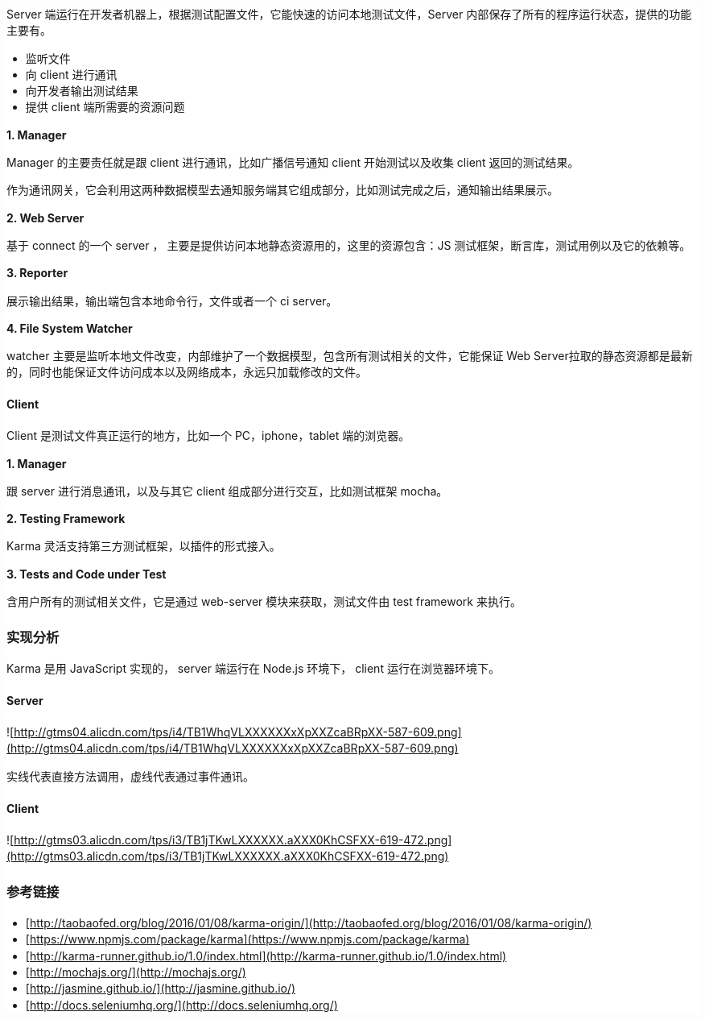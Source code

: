 Server 端运行在开发者机器上，根据测试配置文件，它能快速的访问本地测试文件，Server 内部保存了所有的程序运行状态，提供的功能主要有。

- 监听文件
- 向 client 进行通讯
- 向开发者输出测试结果
- 提供 client 端所需要的资源问题

**1. Manager**

Manager 的主要责任就是跟 client 进行通讯，比如广播信号通知 client 开始测试以及收集 client 返回的测试结果。

作为通讯网关，它会利用这两种数据模型去通知服务端其它组成部分，比如测试完成之后，通知输出结果展示。

**2. Web Server**

基于 connect 的一个 server ， 主要是提供访问本地静态资源用的，这里的资源包含：JS 测试框架，断言库，测试用例以及它的依赖等。

**3. Reporter**

展示输出结果，输出端包含本地命令行，文件或者一个 ci server。

**4. File System Watcher**

watcher 主要是监听本地文件改变，内部维护了一个数据模型，包含所有测试相关的文件，它能保证 Web Server拉取的静态资源都是最新的，同时也能保证文件访问成本以及网络成本，永远只加载修改的文件。


#### Client

Client 是测试文件真正运行的地方，比如一个 PC，iphone，tablet 端的浏览器。

**1. Manager**

跟 server 进行消息通讯，以及与其它 client 组成部分进行交互，比如测试框架 mocha。

**2. Testing Framework**

Karma 灵活支持第三方测试框架，以插件的形式接入。

**3. Tests and Code under Test**

含用户所有的测试相关文件，它是通过 web-server 模块来获取，测试文件由 test framework 来执行。

### 实现分析

Karma 是用 JavaScript 实现的， server 端运行在 Node.js 环境下， client 运行在浏览器环境下。

#### Server

![http://gtms04.alicdn.com/tps/i4/TB1WhqVLXXXXXXxXpXXZcaBRpXX-587-609.png](http://gtms04.alicdn.com/tps/i4/TB1WhqVLXXXXXXxXpXXZcaBRpXX-587-609.png)

实线代表直接方法调用，虚线代表通过事件通讯。

#### Client

![http://gtms03.alicdn.com/tps/i3/TB1jTKwLXXXXXX.aXXX0KhCSFXX-619-472.png](http://gtms03.alicdn.com/tps/i3/TB1jTKwLXXXXXX.aXXX0KhCSFXX-619-472.png)

### 参考链接
- [http://taobaofed.org/blog/2016/01/08/karma-origin/](http://taobaofed.org/blog/2016/01/08/karma-origin/)
- [https://www.npmjs.com/package/karma](https://www.npmjs.com/package/karma)
- [http://karma-runner.github.io/1.0/index.html](http://karma-runner.github.io/1.0/index.html)
- [http://mochajs.org/](http://mochajs.org/)
- [http://jasmine.github.io/](http://jasmine.github.io/)
- [http://docs.seleniumhq.org/](http://docs.seleniumhq.org/)